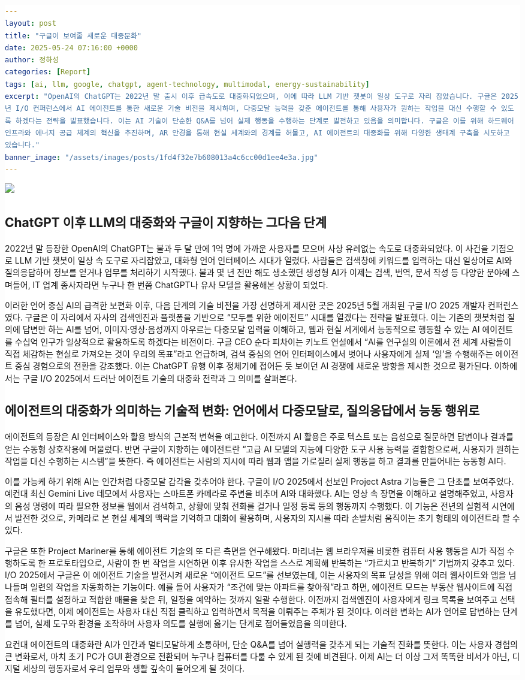```yaml
---
layout: post
title: "구글이 보여줄 새로운 대중문화"
date: 2025-05-24 07:16:00 +0000
author: 정하성
categories: [Report]
tags: [ai, llm, google, chatgpt, agent-technology, multimodal, energy-sustainability]
excerpt: "OpenAI의 ChatGPT는 2022년 말 출시 이후 급속도로 대중화되었으며, 이에 따라 LLM 기반 챗봇이 일상 도구로 자리 잡았습니다. 구글은 2025년 I/O 컨퍼런스에서 AI 에이전트를 통한 새로운 기술 비전을 제시하며, 다중모달 능력을 갖춘 에이전트를 통해 사용자가 원하는 작업을 대신 수행할 수 있도록 하겠다는 전략을 발표했습니다. 이는 AI 기술이 단순한 Q&A를 넘어 실제 행동을 수행하는 단계로 발전하고 있음을 의미합니다. 구글은 이를 위해 하드웨어 인프라와 에너지 공급 체계의 혁신을 추진하며, AR 안경을 통해 현실 세계와의 경계를 허물고, AI 에이전트의 대중화를 위해 다양한 생태계 구축을 시도하고 있습니다."
banner_image: "/assets/images/posts/1fd4f32e7b608013a4c6cc00d1ee4e3a.jpg"
---
```


![](https://haseong.github.io/assets/images/posts/1fd4f32e7b608013a4c6cc00d1ee4e3a.jpg)

## ChatGPT 이후 LLM의 대중화와 구글이 지향하는 그다음 단계

2022년 말 등장한 OpenAI의 ChatGPT는 불과 두 달 만에 1억 명에 가까운 사용자를 모으며 사상 유례없는 속도로 대중화되었다. 이 사건을 기점으로 LLM 기반 챗봇이 일상 속 도구로 자리잡았고, 대화형 언어 인터페이스 시대가 열렸다. 사람들은 검색창에 키워드를 입력하는 대신 일상어로 AI와 질의응답하며 정보를 얻거나 업무를 처리하기 시작했다. 불과 몇 년 전만 해도 생소했던 생성형 AI가 이제는 검색, 번역, 문서 작성 등 다양한 분야에 스며들어, IT 업계 종사자라면 누구나 한 번쯤 ChatGPT나 유사 모델을 활용해본 상황이 되었다.

이러한 언어 중심 AI의 급격한 보편화 이후, 다음 단계의 기술 비전을 가장 선명하게 제시한 곳은 2025년 5월 개최된 구글 I/O 2025 개발자 컨퍼런스였다. 구글은 이 자리에서 자사의 검색엔진과 플랫폼을 기반으로 “모두를 위한 에이전트” 시대를 열겠다는 전략을 발표했다. 이는 기존의 챗봇처럼 질의에 답변만 하는 AI를 넘어, 이미지·영상·음성까지 아우르는 다중모달 입력을 이해하고, 웹과 현실 세계에서 능동적으로 행동할 수 있는 AI 에이전트를 수십억 인구가 일상적으로 활용하도록 하겠다는 비전이다. 구글 CEO 순다 피차이는 키노트 연설에서 “AI를 연구실의 이론에서 전 세계 사람들이 직접 체감하는 현실로 가져오는 것이 우리의 목표”라고 언급하며, 검색 중심의 언어 인터페이스에서 벗어나 사용자에게 실제 ‘일’을 수행해주는 에이전트 중심 경험으로의 전환을 강조했다. 이는 ChatGPT 유행 이후 정체기에 접어든 듯 보이던 AI 경쟁에 새로운 방향을 제시한 것으로 평가된다. 이하에서는 구글 I/O 2025에서 드러난 에이전트 기술의 대중화 전략과 그 의미를 살펴본다.

## 에이전트의 대중화가 의미하는 기술적 변화: 언어에서 다중모달로, 질의응답에서 능동 행위로

에이전트의 등장은 AI 인터페이스와 활용 방식의 근본적 변혁을 예고한다. 이전까지 AI 활용은 주로 텍스트 또는 음성으로 질문하면 답변이나 결과를 얻는 수동형 상호작용에 머물렀다. 반면 구글이 지향하는 에이전트란 “고급 AI 모델의 지능에 다양한 도구 사용 능력을 결합함으로써, 사용자가 원하는 작업을 대신 수행하는 시스템”을 뜻한다. 즉 에이전트는 사람의 지시에 따라 웹과 앱을 가로질러 실제 행동을 하고 결과를 만들어내는 능동형 AI다.

이를 가능케 하기 위해 AI는 인간처럼 다중모달 감각을 갖추어야 한다. 구글이 I/O 2025에서 선보인 Project Astra 기능들은 그 단초를 보여주었다. 예컨대 최신 Gemini Live 데모에서 사용자는 스마트폰 카메라로 주변을 비추며 AI와 대화했다. AI는 영상 속 장면을 이해하고 설명해주었고, 사용자의 음성 명령에 따라 필요한 정보를 웹에서 검색하고, 상황에 맞춰 전화를 걸거나 일정 등록 등의 행동까지 수행했다. 이 기능은 전년의 실험적 시연에서 발전한 것으로, 카메라로 본 현실 세계의 맥락을 기억하고 대화에 활용하며, 사용자의 지시를 따라 손발처럼 움직이는 초기 형태의 에이전트라 할 수 있다.

구글은 또한 Project Mariner를 통해 에이전트 기술의 또 다른 측면을 연구해왔다. 마리너는 웹 브라우저를 비롯한 컴퓨터 사용 행동을 AI가 직접 수행하도록 한 프로토타입으로, 사람이 한 번 작업을 시연하면 이후 유사한 작업을 스스로 계획해 반복하는 “가르치고 반복하기” 기법까지 갖추고 있다. I/O 2025에서 구글은 이 에이전트 기술을 발전시켜 새로운 “에이전트 모드”를 선보였는데, 이는 사용자의 목표 달성을 위해 여러 웹사이트와 앱을 넘나들며 일련의 작업을 자동화하는 기능이다. 예를 들어 사용자가 “조건에 맞는 아파트를 찾아줘”라고 하면, 에이전트 모드는 부동산 웹사이트에 직접 접속해 필터를 설정하고 적합한 매물을 찾은 뒤, 일정을 예약하는 것까지 일괄 수행한다. 이전까지 검색엔진이 사용자에게 링크 목록을 보여주고 선택을 유도했다면, 이제 에이전트는 사용자 대신 직접 클릭하고 입력하면서 목적을 이뤄주는 주체가 된 것이다. 이러한 변화는 AI가 언어로 답변하는 단계를 넘어, 실제 도구와 환경을 조작하며 사용자 의도를 실행에 옮기는 단계로 접어들었음을 의미한다.

요컨대 에이전트의 대중화란 AI가 인간과 멀티모달하게 소통하며, 단순 Q&A를 넘어 실행력을 갖추게 되는 기술적 진화를 뜻한다. 이는 사용자 경험의 큰 변화로서, 마치 초기 PC가 GUI 환경으로 전환되며 누구나 컴퓨터를 다룰 수 있게 된 것에 비견된다. 이제 AI는 더 이상 그저 똑똑한 비서가 아닌, 디지털 세상의 행동자로서 우리 업무와 생활 깊숙이 들어오게 될 것이다.
